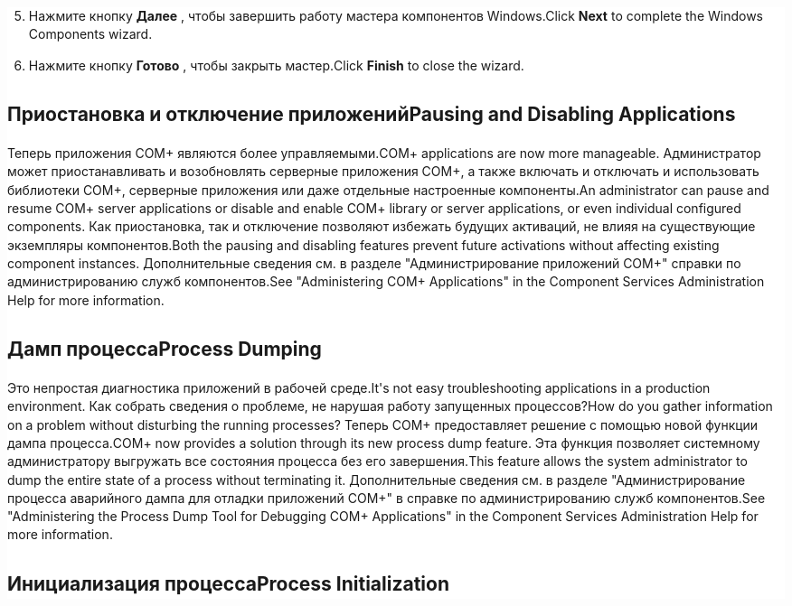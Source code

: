 5.  <span data-ttu-id="83860-187">Нажмите кнопку **Далее** , чтобы завершить работу мастера компонентов Windows.</span><span class="sxs-lookup"><span data-stu-id="83860-187">Click **Next** to complete the Windows Components wizard.</span></span>

6.  <span data-ttu-id="83860-188">Нажмите кнопку **Готово** , чтобы закрыть мастер.</span><span class="sxs-lookup"><span data-stu-id="83860-188">Click **Finish** to close the wizard.</span></span>

## <a name="pausing-and-disabling-applications"></a><span data-ttu-id="83860-189">Приостановка и отключение приложений</span><span class="sxs-lookup"><span data-stu-id="83860-189">Pausing and Disabling Applications</span></span>

<span data-ttu-id="83860-190">Теперь приложения COM+ являются более управляемыми.</span><span class="sxs-lookup"><span data-stu-id="83860-190">COM+ applications are now more manageable.</span></span> <span data-ttu-id="83860-191">Администратор может приостанавливать и возобновлять серверные приложения COM+, а также включать и отключать и использовать библиотеки COM+, серверные приложения или даже отдельные настроенные компоненты.</span><span class="sxs-lookup"><span data-stu-id="83860-191">An administrator can pause and resume COM+ server applications or disable and enable COM+ library or server applications, or even individual configured components.</span></span> <span data-ttu-id="83860-192">Как приостановка, так и отключение позволяют избежать будущих активаций, не влияя на существующие экземпляры компонентов.</span><span class="sxs-lookup"><span data-stu-id="83860-192">Both the pausing and disabling features prevent future activations without affecting existing component instances.</span></span> <span data-ttu-id="83860-193">Дополнительные сведения см. в разделе "Администрирование приложений COM+" справки по администрированию служб компонентов.</span><span class="sxs-lookup"><span data-stu-id="83860-193">See "Administering COM+ Applications" in the Component Services Administration Help for more information.</span></span>

## <a name="process-dumping"></a><span data-ttu-id="83860-194">Дамп процесса</span><span class="sxs-lookup"><span data-stu-id="83860-194">Process Dumping</span></span>

<span data-ttu-id="83860-195">Это непростая диагностика приложений в рабочей среде.</span><span class="sxs-lookup"><span data-stu-id="83860-195">It's not easy troubleshooting applications in a production environment.</span></span> <span data-ttu-id="83860-196">Как собрать сведения о проблеме, не нарушая работу запущенных процессов?</span><span class="sxs-lookup"><span data-stu-id="83860-196">How do you gather information on a problem without disturbing the running processes?</span></span> <span data-ttu-id="83860-197">Теперь COM+ предоставляет решение с помощью новой функции дампа процесса.</span><span class="sxs-lookup"><span data-stu-id="83860-197">COM+ now provides a solution through its new process dump feature.</span></span> <span data-ttu-id="83860-198">Эта функция позволяет системному администратору выгружать все состояния процесса без его завершения.</span><span class="sxs-lookup"><span data-stu-id="83860-198">This feature allows the system administrator to dump the entire state of a process without terminating it.</span></span> <span data-ttu-id="83860-199">Дополнительные сведения см. в разделе "Администрирование процесса аварийного дампа для отладки приложений COM+" в справке по администрированию служб компонентов.</span><span class="sxs-lookup"><span data-stu-id="83860-199">See "Administering the Process Dump Tool for Debugging COM+ Applications" in the Component Services Administration Help for more information.</span></span>

## <a name="process-initialization"></a><span data-ttu-id="83860-200">Инициализация процесса</span><span class="sxs-lookup"><span data-stu-id="83860-200">Process Initialization</span></span>
